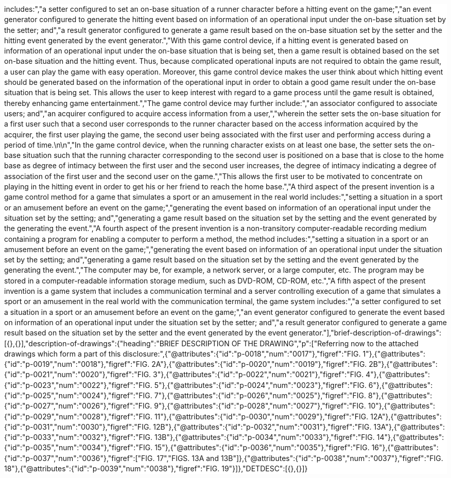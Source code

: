 includes:","a setter configured to set an on-base situation of a runner character before a hitting event on the game;","an event generator configured to generate the hitting event based on information of an operational input under the on-base situation set by the setter; and","a result generator configured to generate a game result based on the on-base situation set by the setter and the hitting event generated by the event generator.","With this game control device, if a hitting event is generated based on information of an operational input under the on-base situation that is being set, then a game result is obtained based on the set on-base situation and the hitting event. Thus, because complicated operational inputs are not required to obtain the game result, a user can play the game with easy operation. Moreover, this game control device makes the user think about which hitting event should be generated based on the information of the operational input in order to obtain a good game result under the on-base situation that is being set. This allows the user to keep interest with regard to a game process until the game result is obtained, thereby enhancing game entertainment.","The game control device may further include:","an associator configured to associate users; and","an acquirer configured to acquire access information from a user,","wherein the setter sets the on-base situation for a first user such that a second user corresponds to the runner character based on the access information acquired by the acquirer, the first user playing the game, the second user being associated with the first user and performing access during a period of time.\n\n","In the game control device, when the running character exists on at least one base, the setter sets the on-base situation such that the running character corresponding to the second user is positioned on a base that is close to the home base as degree of intimacy between the first user and the second user increases, the degree of intimacy indicating a degree of association of the first user and the second user on the game.","This allows the first user to be motivated to concentrate on playing in the hitting event in order to get his or her friend to reach the home base.","A third aspect of the present invention is a game control method for a game that simulates a sport or an amusement in the real world includes:","setting a situation in a sport or an amusement before an event on the game;","generating the event based on information of an operational input under the situation set by the setting; and","generating a game result based on the situation set by the setting and the event generated by the generating the event.","A fourth aspect of the present invention is a non-transitory computer-readable recording medium containing a program for enabling a computer to perform a method, the method includes:","setting a situation in a sport or an amusement before an event on the game;","generating the event based on information of an operational input under the situation set by the setting; and","generating a game result based on the situation set by the setting and the event generated by the generating the event.","The computer may be, for example, a network server, or a large computer, etc. The program may be stored in a computer-readable information storage medium, such as DVD-ROM, CD-ROM, etc.","A fifth aspect of the present invention is a game system that includes a communication terminal and a server controlling execution of a game that simulates a sport or an amusement in the real world with the communication terminal, the game system includes:","a setter configured to set a situation in a sport or an amusement before an event on the game;","an event generator configured to generate the event based on information of an operational input under the situation set by the setter; and","a result generator configured to generate a game result based on the situation set by the setter and the event generated by the event generator."],"brief-description-of-drawings":[{},{}],"description-of-drawings":{"heading":"BRIEF DESCRIPTION OF THE DRAWING","p":["Referring now to the attached drawings which form a part of this disclosure:",{"@attributes":{"id":"p-0018","num":"0017"},"figref":"FIG. 1"},{"@attributes":{"id":"p-0019","num":"0018"},"figref":"FIG. 2A"},{"@attributes":{"id":"p-0020","num":"0019"},"figref":"FIG. 2B"},{"@attributes":{"id":"p-0021","num":"0020"},"figref":"FIG. 3"},{"@attributes":{"id":"p-0022","num":"0021"},"figref":"FIG. 4"},{"@attributes":{"id":"p-0023","num":"0022"},"figref":"FIG. 5"},{"@attributes":{"id":"p-0024","num":"0023"},"figref":"FIG. 6"},{"@attributes":{"id":"p-0025","num":"0024"},"figref":"FIG. 7"},{"@attributes":{"id":"p-0026","num":"0025"},"figref":"FIG. 8"},{"@attributes":{"id":"p-0027","num":"0026"},"figref":"FIG. 9"},{"@attributes":{"id":"p-0028","num":"0027"},"figref":"FIG. 10"},{"@attributes":{"id":"p-0029","num":"0028"},"figref":"FIG. 11"},{"@attributes":{"id":"p-0030","num":"0029"},"figref":"FIG. 12A"},{"@attributes":{"id":"p-0031","num":"0030"},"figref":"FIG. 12B"},{"@attributes":{"id":"p-0032","num":"0031"},"figref":"FIG. 13A"},{"@attributes":{"id":"p-0033","num":"0032"},"figref":"FIG. 13B"},{"@attributes":{"id":"p-0034","num":"0033"},"figref":"FIG. 14"},{"@attributes":{"id":"p-0035","num":"0034"},"figref":"FIG. 15"},{"@attributes":{"id":"p-0036","num":"0035"},"figref":"FIG. 16"},{"@attributes":{"id":"p-0037","num":"0036"},"figref":["FIG. 17","FIGS. 13A and 13B"]},{"@attributes":{"id":"p-0038","num":"0037"},"figref":"FIG. 18"},{"@attributes":{"id":"p-0039","num":"0038"},"figref":"FIG. 19"}]},"DETDESC":[{},{}]}
